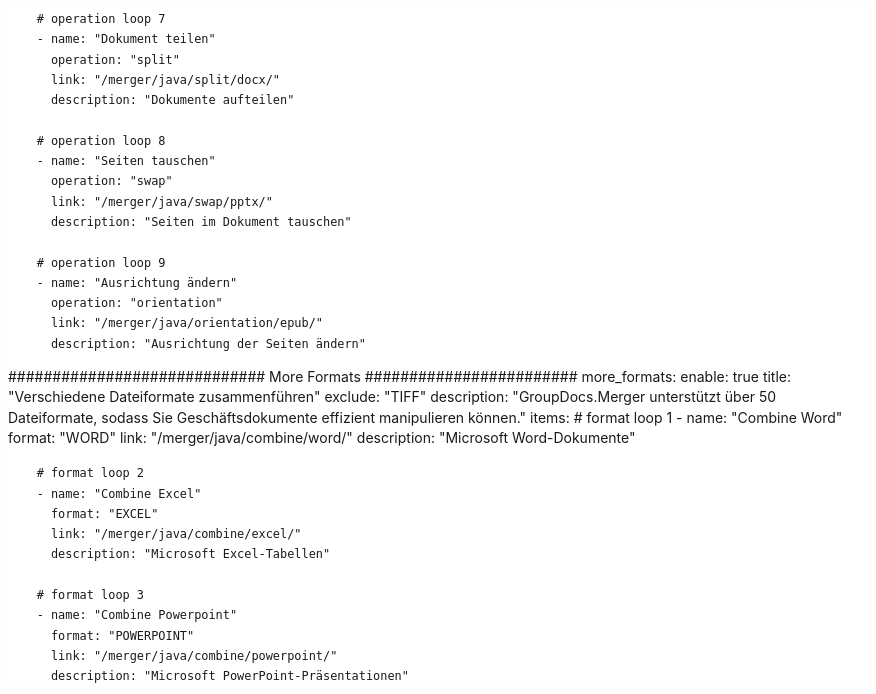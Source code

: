         # operation loop 7
        - name: "Dokument teilen"
          operation: "split"
          link: "/merger/java/split/docx/"
          description: "Dokumente aufteilen"

        # operation loop 8
        - name: "Seiten tauschen"
          operation: "swap"
          link: "/merger/java/swap/pptx/"
          description: "Seiten im Dokument tauschen"

        # operation loop 9
        - name: "Ausrichtung ändern"
          operation: "orientation"
          link: "/merger/java/orientation/epub/"
          description: "Ausrichtung der Seiten ändern"
          
        
          
############################# More Formats ########################
more_formats:
    enable: true
    title: "Verschiedene Dateiformate zusammenführen"
    exclude: "TIFF"
    description: "GroupDocs.Merger unterstützt über 50 Dateiformate, sodass Sie Geschäftsdokumente effizient manipulieren können."
    items: 
        # format loop 1
        - name: "Combine Word"
          format: "WORD"
          link: "/merger/java/combine/word/"
          description: "Microsoft Word-Dokumente"

        # format loop 2
        - name: "Combine Excel"
          format: "EXCEL"
          link: "/merger/java/combine/excel/"
          description: "Microsoft Excel-Tabellen"

        # format loop 3
        - name: "Combine Powerpoint"
          format: "POWERPOINT"
          link: "/merger/java/combine/powerpoint/"
          description: "Microsoft PowerPoint-Präsentationen"
